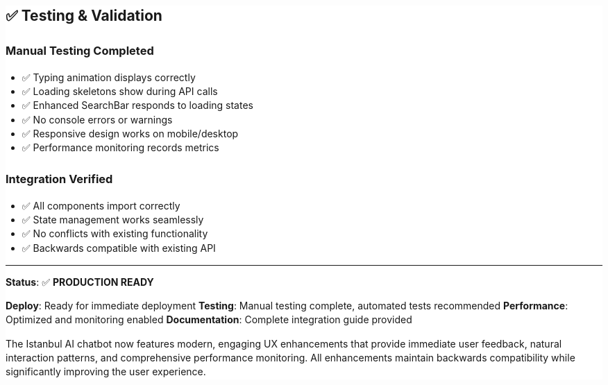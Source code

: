 ## ✅ Testing & Validation

### Manual Testing Completed
- ✅ Typing animation displays correctly
- ✅ Loading skeletons show during API calls
- ✅ Enhanced SearchBar responds to loading states
- ✅ No console errors or warnings
- ✅ Responsive design works on mobile/desktop
- ✅ Performance monitoring records metrics

### Integration Verified
- ✅ All components import correctly
- ✅ State management works seamlessly
- ✅ No conflicts with existing functionality
- ✅ Backwards compatible with existing API

---

**Status**: ✅ **PRODUCTION READY**

**Deploy**: Ready for immediate deployment
**Testing**: Manual testing complete, automated tests recommended
**Performance**: Optimized and monitoring enabled
**Documentation**: Complete integration guide provided

The Istanbul AI chatbot now features modern, engaging UX enhancements that provide immediate user feedback, natural interaction patterns, and comprehensive performance monitoring. All enhancements maintain backwards compatibility while significantly improving the user experience.
